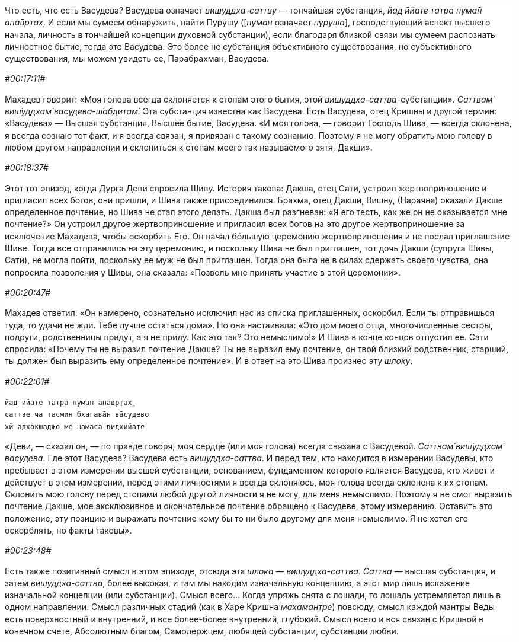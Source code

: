 Что есть, что есть Васудева? Васудева означает *вишуддха-саттву* — тончайшая субстанция, *йад ӣйате татра пума̄н апа̄вр̣тах̣*. И если мы сумеем обнаружить, найти Пурушу ([*пуман* означает *пуруша*], господствующий аспект высшего начала, личность в тончайшей концепции духовной субстанции), если благодаря близкой связи мы сумеем распознать личностное бытие, тогда это Васудева. Это более не субстанция объективного существования, но субъективного существования, мы можем увидеть ее, Парабрахман, Васудева.

*#00:17:11#*

Махадев говорит: «Моя голова всегда склоняется к стопам этого бытия, этой *вишуддха-саттва*-субстанции». *Саттвам̇ виш́уддхам̇ васудева-ш́абдитам̇.* Эта субстанция известна как Васудева. Есть Васудева, отец Кришны и другой термин: «Ва̄судева» — Высшая субстанция, Высшее бытие, Ва̄судева. «И моя голова, — говорит Господь Шива, — всегда склонена, я всегда сознаю тот факт, и я всегда связан, я привязан с такому сознанию. Поэтому я не могу обратить мою голову в любом другом направлении и склониться к стопам моего так называемого зятя, Дакши».

*#00:18:37#*

Этот тот эпизод, когда Дурга Деви спросила Шиву. История такова: Дакша, отец Сати, устроил жертвоприношение и пригласил всех богов, они пришли, и Шива также присоединился. Брахма, отец Дакши, Вишну, (Нараяна) оказали Дакше определенное почтение, но Шива не стал этого делать. Дакша был разгневан: «Я его тесть, как же он не оказывается мне почтение?» Он устроил другое жертвоприношение и пригласил всех богов на это другое жертвоприношение за исключение Махадева, чтобы оскорбить Его. Он начал бóльшую церемонию жертвоприношения и не послал приглашение Шиве. Тогда все отправились на эту церемонию, и поскольку Шива не был приглашен, тот дочь Дакши (супруга Шивы, Сати), не могла пойти, поскольку ее муж не был приглашен. Тогда она была не в силах сдержать своего чувства, она попросила позволения у Шивы, она сказала: «Позволь мне принять участие в этой церемонии».

*#00:20:47#*

Махадев ответил: «Он намерено, сознательно исключил нас из списка приглашенных, оскорбил. Если ты отправишься туда, то удачи не жди. Тебе лучше остаться дома». Но она настаивала: «Это дом моего отца, многочисленные сестры, подруги, родственницы придут, а я не приду. Как это так? Это немыслимо!» И Шива в конце концов отпустил ее. Сати спросила: «Почему ты не выразил почтение Дакше? Ты не выразил ему почтение, он твой близкий родственник, старший, ты должен был выразить ему определенное почтение». И в ответ на это Шива произнес эту *шлоку*.

*#00:22:01#*

    йад ӣйате татра пума̄н апа̄вр̣тах̣
    саттве ча тасмин бхагава̄н ва̄судево
    хй адхокш̣аджо ме намаса̄ видхӣйате

«Деви, — сказал он, — по правде говоря, моя сердце (или моя голова) всегда связана с Васудевой. *Саттвам̇ виш́уддхам̇ васудева*. Где этот Васудева? Васудева есть *вишуддха-саттва*. И перед тем, кто находится в измерении Васудевы, кто пребывает в этом измерении высшей субстанции, основанием, фундаментом которого является Васудева, кто живет и действует в этом измерении, перед этими личностями я всегда склоняюсь, моя голова всегда склонена к их стопам. Склонить мою голову перед стопами любой другой личности я не могу, для меня немыслимо. Поэтому я не смог выразить почтение Дакше, мое эксклюзивное и окончательное почтение обращено к Васудеве, этому измерению. Оставить это положение, эту позицию и выражать почтение кому бы то ни было другому для меня немыслимо. Я не хотел его оскорблять, но факты таковы».

*#00:23:48#*

Есть также позитивный смысл в этом эпизоде, отсюда эта *шлока* — *вишуддха-саттва*. *Саттва* — высшая субстанция, и затем *вишуддха-саттва*, более высокая, и там мы находим изначальную концепцию, а этот мир лишь искажение изначальной концепции (или субстанции). Смысл всего… Когда упряжь снята с лошади, то лошадь устремляется лишь в одном направлении. Смысл различных стадий (как в Харе Кришна *махамантре*) повсюду, смысл каждой мантры Веды есть поверхностный и внутренний, и все более-более внутренний, глубокий. Смысл всего и вся связан с Кришной в конечном счете, Абсолютным благом, Самодержцем, любящей субстанции, субстанции любви.


[^_ftn1]: *джн̃а̄не прайа̄сам удапа̄сйа наманта эва, джӣванти сан-мукхарита̄м̇ бхавадӣйа-ва̄рта̄м / стха̄не стхита̄х̣ ш́рути-гата̄м̇ тану-ва̄н̇-манобхир, йе пра̄йаш́о ’джита джито ’пй аси таис три-локйа̄м* — «Те, кто, даже продолжая занимать свое место в обществе, не пускаются в умозрительные рассуждения, но телом, умом и речью выражают почтение рассказам о Тебе, всю свою жизнь посвящая этим повествованиям, сошедшим либо с Твоих уст, либо с уст Твоих чистых преданных, без труда покоряют Тебя, хотя никто другой во всех трех мирах не способен победить Тебя» («Шримад-Бхагаватам», 10.14.3; «Чайтанья Чаритамрита», Мадхья-лила, 8.67).
[^_ftn2]: *ш́рейа̄н дравйамайа̄д йаджн̃а̄дж, джн̃а̄на-йаджн̃ах̣ парантапа / сарвам̇ карма̄кхилам̇ па̄ртха, джн̃а̄не парисама̄пйате* — «О Арджуна, сражающий врагов! Принесение в жертву сознания выше, чем принесение в жертву материальных объектов. Знай, Партха, что венец любой деятельности — обретение духовного знания, сознания Кришны» (Бхагавад-гита, 4.33).
[^_ftn3]: «После многих рождений мудрец, постигший сокровенное знание, вручает себя Мне, осознавая, что все сущее исходит из Господа и пребывает в Нем. Такая великая душа встречается крайне редко» (Бхагавад-гита, 7.19).
[^_ftn4]: *тад виддхи пран̣ипа̄тена, парипраш́нена севайа̄ / упадекш̣йанти те джн̃а̄нам̇, джн̃а̄нинас таттва-дарш́инах̣* — «Ты сможешь постичь это знание по милости духовного учителя. Со смирением обратись к нему и чистосердечно вопрошай, искренне служа ему. Лишь тот, кто обладает подлинным духовным опытом, способен передать его другим» (Бхагавад-гита, 4.34).
[^_ftn5]: «Пребывая в чистой благости, я всегда выражаю почтение Господу Васудеву. Этот духовный уровень сознания (*вишуддха-саттва*) известен как *васудева* и, достигнув его, можно непосредственно лицезреть Всевышнего Господа, лишенного всех покровов *майи*» («Шримад-Бхагаватам», 4.3.23. Стих приводится в «Шри Чайтанья-чаритамрите» (Ади-лила, 4.66)).
[^_ftn6]: «Йог выше аскетов, строго соблюдающих посты и обеты, выше тех, кто следует пути интеллектуального познания действительности, а также выше благочестивых тружеников. Поэтому, Арджуна, стань йогом!» (Бхагавад-гита, 6.46).
[^_ftn7]: «Но лучший из йогов тот, кто предался Мне и непрестанно помнит обо Мне. Исполненный веры в наставления богооткровенных писаний, он служит Мне с любовью» (Бхагавад-гита, 6.47).